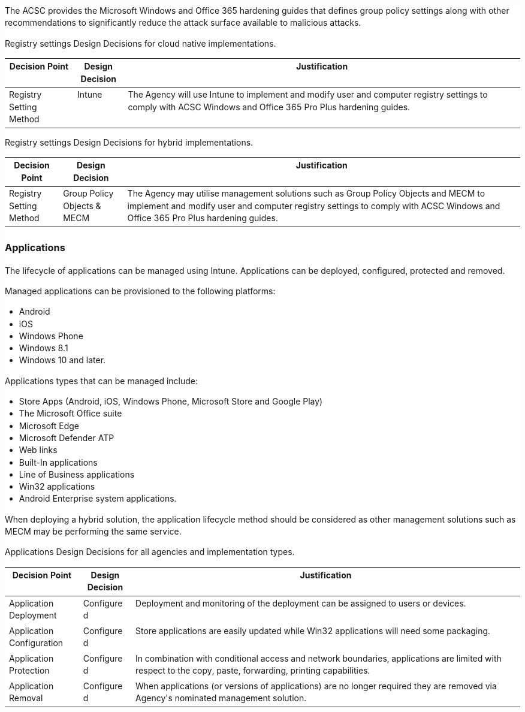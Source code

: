 The ACSC provides the Microsoft Windows and Office 365 hardening guides that defines group policy settings along with other recommendations to significantly reduce the attack surface available to malicious attacks.

Registry settings Design Decisions for cloud native implementations.

Decision Point | Design Decision | Justification
--- | --- | ---
Registry Setting Method | Intune | The Agency will use Intune to implement and modify user and computer registry settings to comply with ACSC Windows and Office 365 Pro Plus hardening guides.

Registry settings Design Decisions for hybrid implementations.

Decision Point | Design Decision | Justification
--- | --- | ---
Registry Setting Method | Group Policy Objects & MECM | The Agency may utilise management solutions such as Group Policy Objects and MECM to implement and modify user and computer registry settings to comply with ACSC Windows and Office 365 Pro Plus hardening guides.

### Applications

The lifecycle of applications can be managed using Intune. Applications can be deployed, configured, protected and removed.

Managed applications can be provisioned to the following platforms:

* Android
* iOS
* Windows Phone
* Windows 8.1
* Windows 10 and later.

Applications types that can be managed include:

* Store Apps (Android, iOS, Windows Phone, Microsoft Store and Google Play)
* The Microsoft Office suite
* Microsoft Edge
* Microsoft Defender ATP
* Web links
* Built-In applications
* Line of Business applications
* Win32 applications
* Android Enterprise system applications.

When deploying a hybrid solution, the application lifecycle method should be considered as other management solutions such as MECM may be performing the same service.

Applications Design Decisions for all agencies and implementation types.

Decision Point | Design Decision | Justification
--- | --- | ---
Application Deployment | Configured | Deployment and monitoring of the deployment can be assigned to users or devices.
Application Configuration | Configured | Store applications are easily updated while Win32 applications will need some packaging.
Application Protection | Configured | In combination with conditional access and network boundaries, applications are limited with respect to the copy, paste, forwarding, printing capabilities.
Application Removal | Configured | When applications (or versions of applications) are no longer required they are removed via Agency's nominated management solution.
